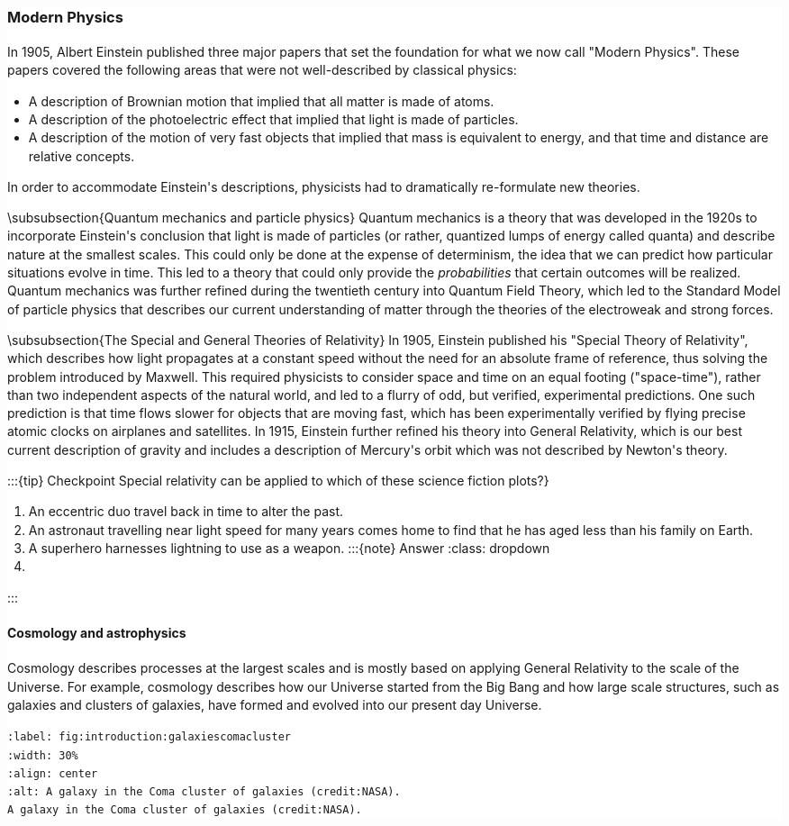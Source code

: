 ### Modern Physics
In 1905, Albert Einstein published three major papers that set the foundation for what we now call "Modern Physics". These papers covered the following areas that were not well-described by classical physics:
* A description of Brownian motion that implied that all matter is made of atoms.
* A description of the photoelectric effect that implied that light is made of particles.
* A description of the motion of very fast objects that implied that mass is equivalent to energy, and that time and distance are relative concepts.

In order to accommodate Einstein's descriptions, physicists had to dramatically re-formulate new theories. 

\subsubsection{Quantum mechanics and particle physics}
Quantum mechanics is a theory that was developed in the 1920s to incorporate Einstein's conclusion that light is made of particles (or rather, quantized lumps of energy called quanta) and describe nature at the smallest scales. This could only be done at the expense of determinism, the idea that we can predict how particular situations evolve in time. This led to a theory that could only provide the *probabilities* that certain outcomes will be realized. Quantum mechanics was further refined during the twentieth century into Quantum Field Theory, which led to the Standard Model of particle physics that describes our current understanding of matter through the theories of the electroweak and strong forces.

\subsubsection{The Special and General Theories of Relativity}
In 1905, Einstein published his "Special Theory of Relativity", which describes how light propagates at a constant speed without the need for an absolute frame of reference, thus solving the problem introduced by Maxwell. This required physicists to consider space and time on an equal footing ("space-time"), rather than two independent aspects of the natural world, and led to a flurry of odd, but verified, experimental predictions. One such prediction is that time flows slower for objects that are moving fast, which has been experimentally verified by flying precise atomic clocks on airplanes and satellites. In 1915, Einstein further refined his theory into General Relativity, which is our best current description of gravity and includes a description of Mercury's orbit which was not described by Newton's theory.

:::{tip} Checkpoint
Special relativity can be applied to which of these science fiction plots?}
1.  An eccentric duo travel back in time to alter the past. 
2.  An astronaut travelling near light speed for many years comes home to find that he has aged less than his family on Earth. 
3.  A superhero harnesses lightning to use as a weapon.
:::{note} Answer
:class: dropdown
2.
:::

#### Cosmology and astrophysics
Cosmology describes processes at the largest scales and is mostly based on applying General Relativity to the scale of the Universe. For example, cosmology describes how our Universe started from the Big Bang and how large scale structures, such as galaxies and clusters of galaxies, have formed and evolved into our present day Universe. 

```{figure} figures/Introduction/galaxies_in_Coma_cluster.jpeg
:label: fig:introduction:galaxiescomacluster
:width: 30%
:align: center
:alt: A galaxy in the Coma cluster of galaxies (credit:NASA).
A galaxy in the Coma cluster of galaxies (credit:NASA).
```

